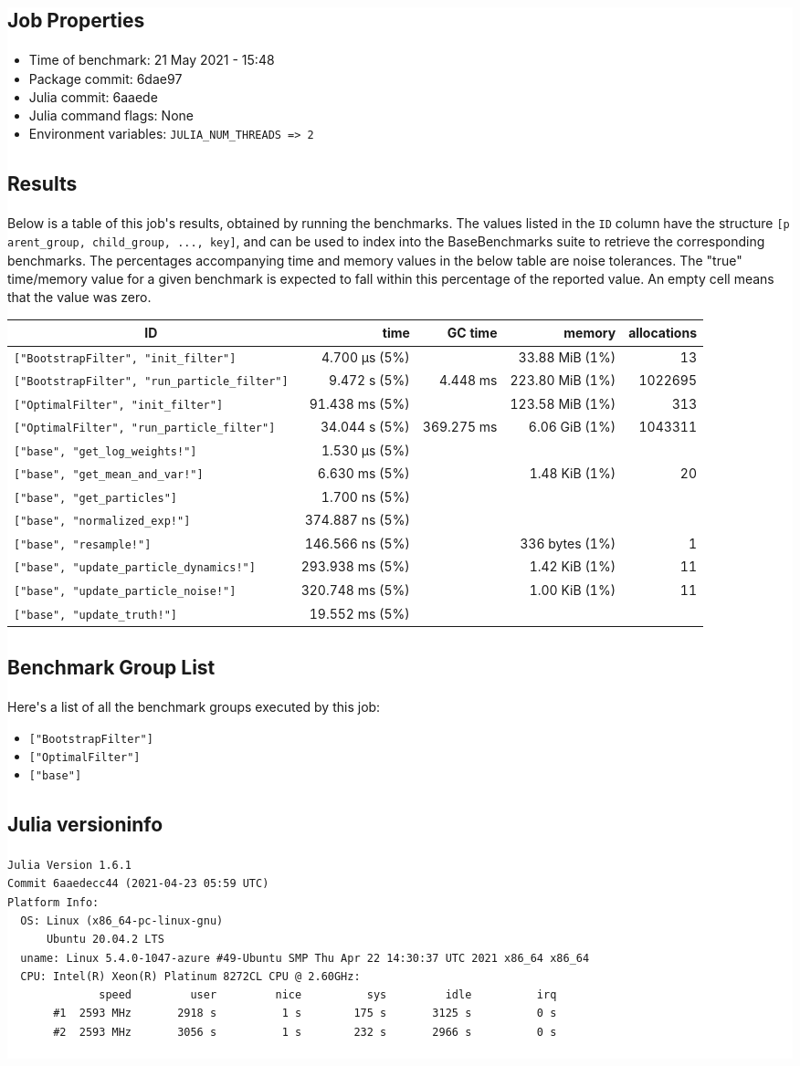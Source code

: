 ## Job Properties
* Time of benchmark: 21 May 2021 - 15:48
* Package commit: 6dae97
* Julia commit: 6aaede
* Julia command flags: None
* Environment variables: `JULIA_NUM_THREADS => 2`

## Results
Below is a table of this job's results, obtained by running the benchmarks.
The values listed in the `ID` column have the structure `[parent_group, child_group, ..., key]`, and can be used to
index into the BaseBenchmarks suite to retrieve the corresponding benchmarks.
The percentages accompanying time and memory values in the below table are noise tolerances. The "true"
time/memory value for a given benchmark is expected to fall within this percentage of the reported value.
An empty cell means that the value was zero.

| ID                                           | time            | GC time    | memory          | allocations |
|----------------------------------------------|----------------:|-----------:|----------------:|------------:|
| `["BootstrapFilter", "init_filter"]`         |   4.700 μs (5%) |            |  33.88 MiB (1%) |          13 |
| `["BootstrapFilter", "run_particle_filter"]` |    9.472 s (5%) |   4.448 ms | 223.80 MiB (1%) |     1022695 |
| `["OptimalFilter", "init_filter"]`           |  91.438 ms (5%) |            | 123.58 MiB (1%) |         313 |
| `["OptimalFilter", "run_particle_filter"]`   |   34.044 s (5%) | 369.275 ms |   6.06 GiB (1%) |     1043311 |
| `["base", "get_log_weights!"]`               |   1.530 μs (5%) |            |                 |             |
| `["base", "get_mean_and_var!"]`              |   6.630 ms (5%) |            |   1.48 KiB (1%) |          20 |
| `["base", "get_particles"]`                  |   1.700 ns (5%) |            |                 |             |
| `["base", "normalized_exp!"]`                | 374.887 ns (5%) |            |                 |             |
| `["base", "resample!"]`                      | 146.566 ns (5%) |            |  336 bytes (1%) |           1 |
| `["base", "update_particle_dynamics!"]`      | 293.938 ms (5%) |            |   1.42 KiB (1%) |          11 |
| `["base", "update_particle_noise!"]`         | 320.748 ms (5%) |            |   1.00 KiB (1%) |          11 |
| `["base", "update_truth!"]`                  |  19.552 ms (5%) |            |                 |             |

## Benchmark Group List
Here's a list of all the benchmark groups executed by this job:

- `["BootstrapFilter"]`
- `["OptimalFilter"]`
- `["base"]`

## Julia versioninfo
```
Julia Version 1.6.1
Commit 6aaedecc44 (2021-04-23 05:59 UTC)
Platform Info:
  OS: Linux (x86_64-pc-linux-gnu)
      Ubuntu 20.04.2 LTS
  uname: Linux 5.4.0-1047-azure #49-Ubuntu SMP Thu Apr 22 14:30:37 UTC 2021 x86_64 x86_64
  CPU: Intel(R) Xeon(R) Platinum 8272CL CPU @ 2.60GHz: 
              speed         user         nice          sys         idle          irq
       #1  2593 MHz       2918 s          1 s        175 s       3125 s          0 s
       #2  2593 MHz       3056 s          1 s        232 s       2966 s          0 s
       
```